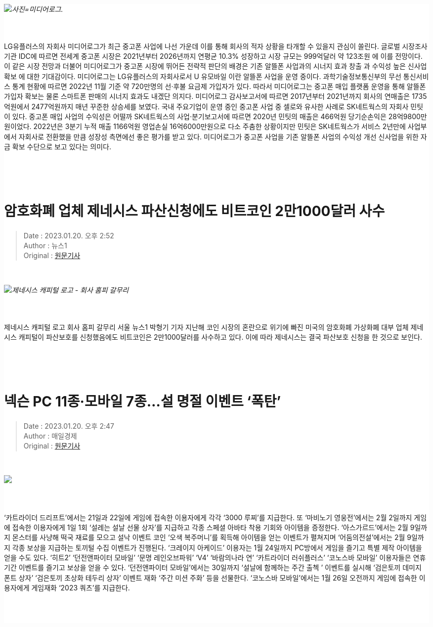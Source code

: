 <img src="https://imgnews.pstatic.net/image/293/2023/01/20/0000042208_001_20230120145101367.jpg?type=w647" id="img1"></img><em class="img_desc">사진=미디어로그.</em>  
<br/><br/>  
  
LG유플러스의 자회사 미디어로그가 최근 중고폰 사업에 나선 가운데 이를 통해 회사의 적자 상황을 타개할 수 있을지 관심이 쏠린다.
글로벌 시장조사기관 IDC에 따르면 전세계 중고폰 시장은 2021년부터 2026년까지 연평균 10.3% 성장하고 시장 규모는 999억달러 약 123조원 에 이를 전망이다.
이 같은 시장 전망과 더불어 미디어로그가 중고폰 시장에 뛰어든 전략적 판단의 배경은 기존 알뜰폰 사업과의 시너지 효과 창출 과 수익성 높은 신사업 확보 에 대한 기대감이다.
미디어로그는 LG유플러스의 자회사로서 U 유모바일 이란 알뜰폰 사업을 운영 중이다.
과학기술정보통신부의 무선 통신서비스 통계 현황에 따르면 2022년 11월 기준 약 720만명의 선·후불 요금제 가입자가 있다.
따라서 미디어로그는 중고폰 매입 플랫폼 운영을 통해 알뜰폰 가입자 확보는 물론 스마트폰 판매의 시너지 효과도 내겠단 의지다.
미디어로그 감사보고서에 따르면 2017년부터 2021년까지 회사의 연매출은 1735억원에서 2477억원까지 매년 꾸준한 상승세를 보였다.
국내 주요기업이 운영 중인 중고폰 사업 중 셀로와 유사한 사례로 SK네트웍스의 자회사 민팃 이 있다.
중고폰 매입 사업의 수익성은 어떨까 SK네트웍스의 사업·분기보고서에 따르면 2020년 민팃의 매출은 466억원 당기순손익은 28억9800만원이었다.
2022년은 3분기 누적 매출 1166억원 영업손실 16억6000만원으로 다소 주춤한 상황이지만 민팃은 SK네트웍스가 서비스 2년만에 사업부에서 자회사로 전환했을 만큼 성장성 측면에선 좋은 평가를 받고 있다.
미디어로그가 중고폰 사업을 기존 알뜰폰 사업의 수익성 개선 신사업을 위한 자금 확보 수단으로 보고 있다는 의미다.  
<br/><br/><br/>  

  
# 암호화폐 업체 제네시스 파산신청에도 비트코인 2만1000달러 사수  
  
> Date : 2023.01.20. 오후 2:52  
> Author : 뉴스1  
> Original : [원문기사](https://n.news.naver.com/mnews/article/421/0006589296?sid=105)  
<br/>  
  
<img src="https://imgnews.pstatic.net/image/421/2023/01/20/0006589296_001_20230120145201544.jpg?type=w647" id="img1"></img><em class="img_desc">제네시스 캐피털 로고 - 회사 홈피 갈무리</em>  
<br/><br/>  
  
제네시스 캐피털 로고 회사 홈피 갈무리 서울 뉴스1 박형기 기자 지난해 코인 시장의 혼란으로 위기에 빠진 미국의 암호화폐 가상화폐 대부 업체 제네시스 캐피털이 파산보호를 신청했음에도 비트코인은 2만1000달러를 사수하고 있다.
이에 따라 제네시스는 결국 파산보호 신청을 한 것으로 보인다.  
<br/><br/><br/>  

  
# 넥슨 PC 11종·모바일 7종…설 명절 이벤트 ‘폭탄’  
  
> Date : 2023.01.20. 오후 2:47  
> Author : 매일경제  
> Original : [원문기사](https://n.news.naver.com/mnews/article/009/0005077736?sid=105)  
<br/>  
  
<img src="https://imgnews.pstatic.net/image/009/2023/01/20/0005077736_001_20230120144703591.jpg?type=w647" id="img1"></img>  
<br/><br/>  
  
‘카트라이더 드리프트’에서는 21일과 22일에 게임에 접속한 이용자에게 각각 ‘3000 루찌’를 지급한다.
또 ‘마비노기 영웅전’에서는 2월 2일까지 게임에 접속한 이용자에게 1일 1회 ‘설레는 설날 선물 상자’를 지급하고 각종 스페셜 아바타 착용 기회와 아이템을 증정한다.
‘아스가르드’에서는 2월 9일까지 몬스터를 사냥해 떡국 재료를 모으고 설낙 이벤트 코인 ‘오색 복주머니’를 획득해 아이템을 얻는 이벤트가 펼쳐지며 ‘어둠의전설’에서는 2월 9일까지 각종 보상을 지급하는 토끼털 수집 이벤트가 진행된다.
‘크레이지 아케이드’ 이용자는 1월 24일까지 PC방에서 게임을 즐기고 특별 제작 아이템을 얻을 수도 있다.
‘히트2’ ‘던전앤파이터 모바일’ ‘문명 레인오브파워’ ‘V4’ ‘바람의나라 연’ ‘카트라이더 러쉬플러스’ ‘코노스바 모바일’ 이용자들은 연휴 기간 이벤트를 즐기고 보상을 얻을 수 있다.
‘던전앤파이터 모바일’에서는 30일까지 ‘설날에 함께하는 주간 출첵 ’ 이벤트를 실시해 ‘검은토끼 데미지 폰트 상자’ ‘검은토끼 초상화 테두리 상자’ 이벤트 재화 ‘주간 미션 주화’ 등을 선물한다.
‘코노스바 모바일’에서는 1월 26일 오전까지 게임에 접속한 이용자에게 게임재화 ‘2023 쿼츠’를 지급한다.  
<br/><br/><br/>  

